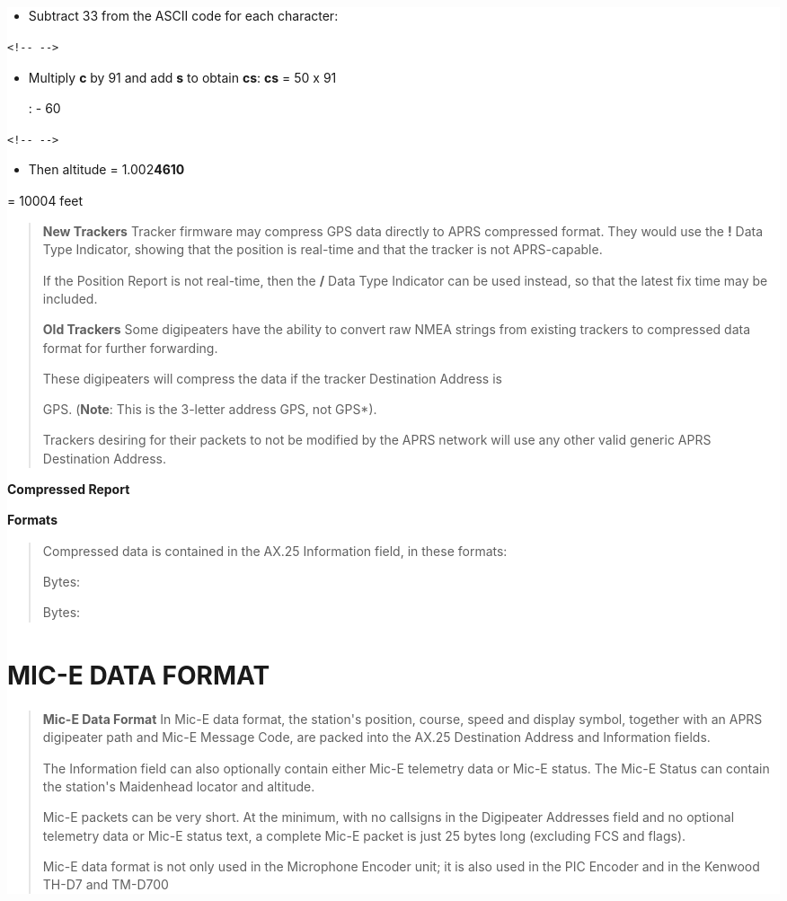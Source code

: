 - Subtract 33 from the ASCII code for each character:

```{=html}
<!-- -->
```

- Multiply **c** by 91 and add **s** to obtain **cs**: **cs** = 50 x 91

  : - 60

```{=html}
<!-- -->
```

- Then altitude = 1.002**4610**

= 10004 feet

> **New Trackers** Tracker firmware may compress GPS data directly to
> APRS compressed format. They would use the **!** Data Type Indicator,
> showing that the position is real-time and that the tracker is not
> APRS-capable.
>
> If the Position Report is not real-time, then the **/** Data Type
> Indicator can be used instead, so that the latest fix time may be
> included.
>
> **Old Trackers** Some digipeaters have the ability to convert raw NMEA
> strings from existing trackers to compressed data format for further
> forwarding.
>
> These digipeaters will compress the data if the tracker Destination
> Address is
>
> GPS. (**Note**: This is the 3-letter address GPS, not GPS\*).
>
> Trackers desiring for their packets to not be modified by the APRS
> network will use any other valid generic APRS Destination Address.

**Compressed Report**

**Formats**

> Compressed data is contained in the AX.25 Information field, in these
> formats:
>
> Bytes:
>
> Bytes:

# MIC-E DATA FORMAT

> **Mic-E Data Format** In Mic-E data format, the station's position,
> course, speed and display symbol, together with an APRS digipeater
> path and Mic-E Message Code, are packed into the AX.25 Destination
> Address and Information fields.
>
> The Information field can also optionally contain either Mic-E
> telemetry data or Mic-E status. The Mic-E Status can contain the
> station's Maidenhead locator and altitude.
>
> Mic-E packets can be very short. At the minimum, with no callsigns in
> the Digipeater Addresses field and no optional telemetry data or Mic-E
> status text, a complete Mic-E packet is just 25 bytes long (excluding
> FCS and flags).
>
> Mic-E data format is not only used in the Microphone Encoder unit; it
> is also used in the PIC Encoder and in the Kenwood TH-D7 and TM-D700